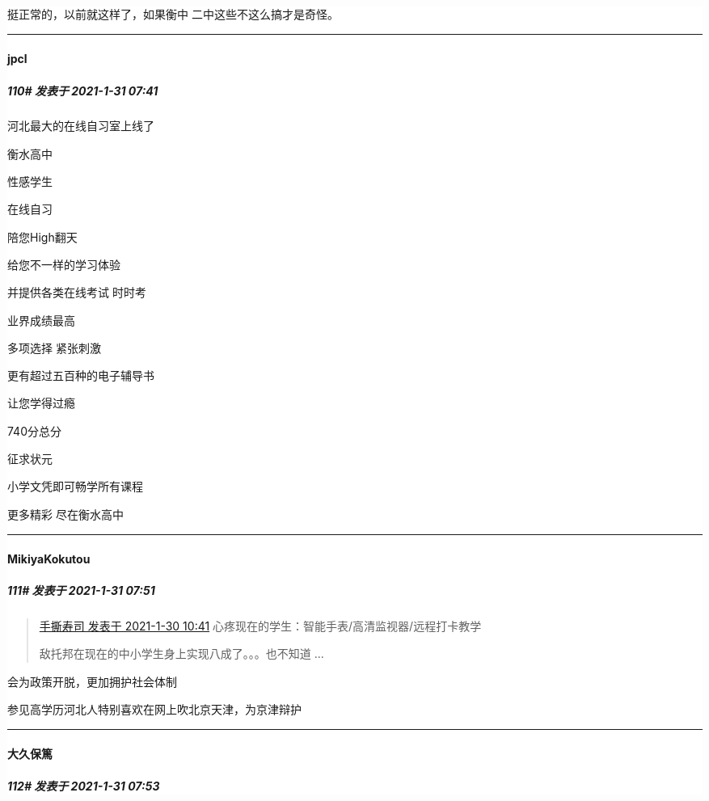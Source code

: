 
挺正常的，以前就这样了，如果衡中 二中这些不这么搞才是奇怪。


-----

####  jpcl  
##### 110#       发表于 2021-1-31 07:41


河北最大的在线自习室上线了

衡水高中

性感学生

在线自习

陪您High翻天

给您不一样的学习体验

并提供各类在线考试 时时考

业界成绩最高

多项选择 紧张刺激

更有超过五百种的电子辅导书

让您学得过瘾

740分总分

征求状元

小学文凭即可畅学所有课程

更多精彩 尽在衡水高中


-----

####  MikiyaKokutou  
##### 111#       发表于 2021-1-31 07:51


<blockquote><a href="httphttps://bbs.saraba1st.com/2b/forum.php?mod=redirect&amp;goto=findpost&amp;pid=50188534&amp;ptid=1985397" target="_blank">手撕寿司 发表于 2021-1-30 10:41</a>
心疼现在的学生：智能手表/高清监视器/远程打卡教学

敌托邦在现在的中小学生身上实现八成了。。。也不知道 ...</blockquote>
会为政策开脱，更加拥护社会体制

参见高学历河北人特别喜欢在网上吹北京天津，为京津辩护


-----

####  大久保篤  
##### 112#       发表于 2021-1-31 07:53
